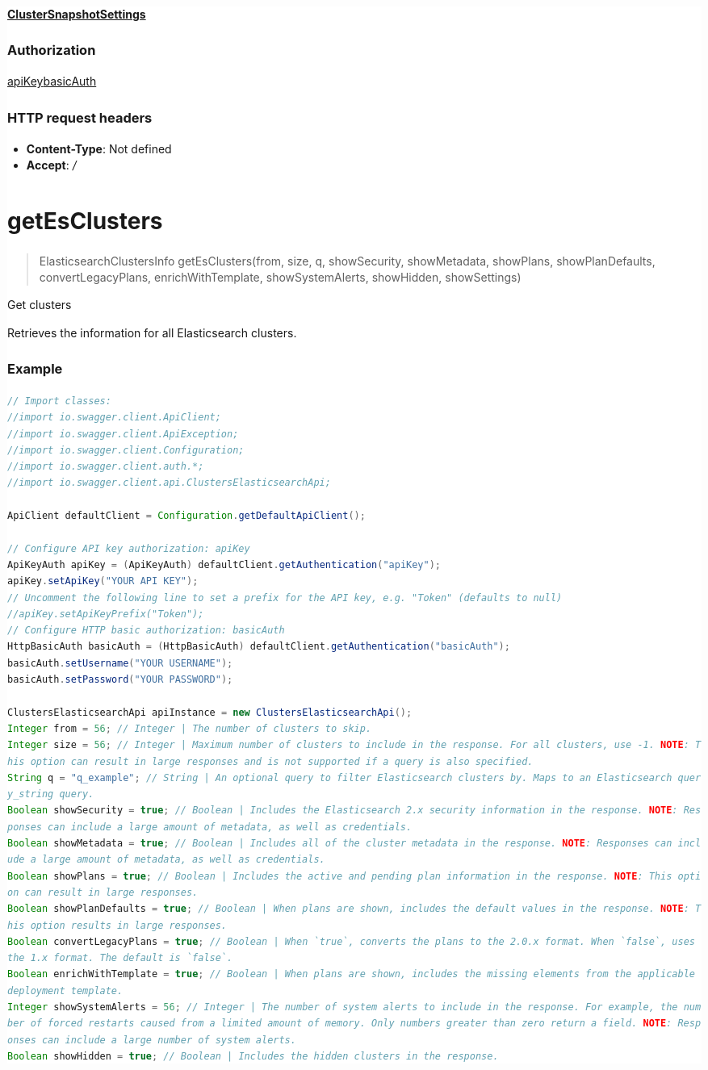 [**ClusterSnapshotSettings**](ClusterSnapshotSettings.md)

### Authorization

[apiKey](../README.md#apiKey)[basicAuth](../README.md#basicAuth)

### HTTP request headers

 - **Content-Type**: Not defined
 - **Accept**: */*

<a name="getEsClusters"></a>
# **getEsClusters**
> ElasticsearchClustersInfo getEsClusters(from, size, q, showSecurity, showMetadata, showPlans, showPlanDefaults, convertLegacyPlans, enrichWithTemplate, showSystemAlerts, showHidden, showSettings)

Get clusters

Retrieves the information for all Elasticsearch clusters.

### Example
```java
// Import classes:
//import io.swagger.client.ApiClient;
//import io.swagger.client.ApiException;
//import io.swagger.client.Configuration;
//import io.swagger.client.auth.*;
//import io.swagger.client.api.ClustersElasticsearchApi;

ApiClient defaultClient = Configuration.getDefaultApiClient();

// Configure API key authorization: apiKey
ApiKeyAuth apiKey = (ApiKeyAuth) defaultClient.getAuthentication("apiKey");
apiKey.setApiKey("YOUR API KEY");
// Uncomment the following line to set a prefix for the API key, e.g. "Token" (defaults to null)
//apiKey.setApiKeyPrefix("Token");
// Configure HTTP basic authorization: basicAuth
HttpBasicAuth basicAuth = (HttpBasicAuth) defaultClient.getAuthentication("basicAuth");
basicAuth.setUsername("YOUR USERNAME");
basicAuth.setPassword("YOUR PASSWORD");

ClustersElasticsearchApi apiInstance = new ClustersElasticsearchApi();
Integer from = 56; // Integer | The number of clusters to skip.
Integer size = 56; // Integer | Maximum number of clusters to include in the response. For all clusters, use -1. NOTE: This option can result in large responses and is not supported if a query is also specified.
String q = "q_example"; // String | An optional query to filter Elasticsearch clusters by. Maps to an Elasticsearch query_string query.
Boolean showSecurity = true; // Boolean | Includes the Elasticsearch 2.x security information in the response. NOTE: Responses can include a large amount of metadata, as well as credentials.
Boolean showMetadata = true; // Boolean | Includes all of the cluster metadata in the response. NOTE: Responses can include a large amount of metadata, as well as credentials.
Boolean showPlans = true; // Boolean | Includes the active and pending plan information in the response. NOTE: This option can result in large responses.
Boolean showPlanDefaults = true; // Boolean | When plans are shown, includes the default values in the response. NOTE: This option results in large responses.
Boolean convertLegacyPlans = true; // Boolean | When `true`, converts the plans to the 2.0.x format. When `false`, uses the 1.x format. The default is `false`.
Boolean enrichWithTemplate = true; // Boolean | When plans are shown, includes the missing elements from the applicable deployment template.
Integer showSystemAlerts = 56; // Integer | The number of system alerts to include in the response. For example, the number of forced restarts caused from a limited amount of memory. Only numbers greater than zero return a field. NOTE: Responses can include a large number of system alerts.
Boolean showHidden = true; // Boolean | Includes the hidden clusters in the response.
```